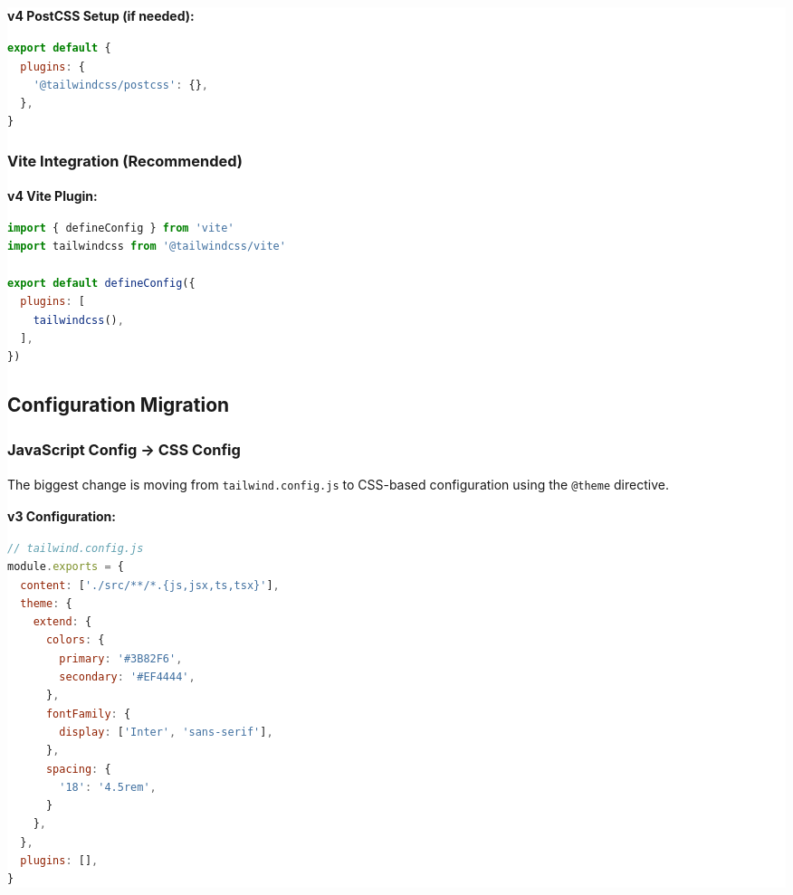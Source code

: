 **v4 PostCSS Setup (if needed):**
```js
export default {
  plugins: {
    '@tailwindcss/postcss': {},
  },
}
```

### Vite Integration (Recommended)

**v4 Vite Plugin:**
```js
import { defineConfig } from 'vite'
import tailwindcss from '@tailwindcss/vite'

export default defineConfig({
  plugins: [
    tailwindcss(),
  ],
})
```

## Configuration Migration

### JavaScript Config → CSS Config

The biggest change is moving from `tailwind.config.js` to CSS-based configuration using the `@theme` directive.

**v3 Configuration:**
```js
// tailwind.config.js
module.exports = {
  content: ['./src/**/*.{js,jsx,ts,tsx}'],
  theme: {
    extend: {
      colors: {
        primary: '#3B82F6',
        secondary: '#EF4444',
      },
      fontFamily: {
        display: ['Inter', 'sans-serif'],
      },
      spacing: {
        '18': '4.5rem',
      }
    },
  },
  plugins: [],
}
```
